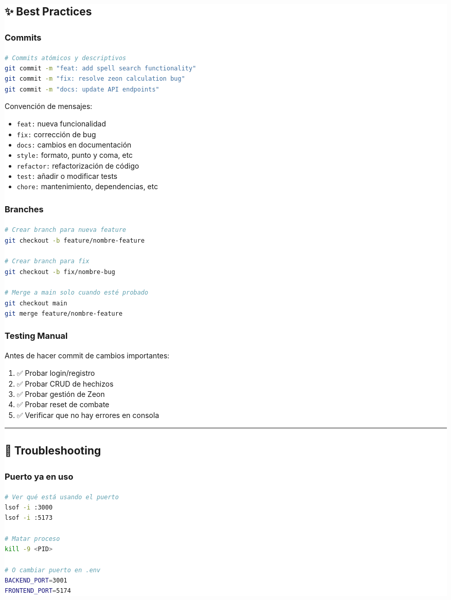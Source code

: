 ## ✨ Best Practices

### Commits

```bash
# Commits atómicos y descriptivos
git commit -m "feat: add spell search functionality"
git commit -m "fix: resolve zeon calculation bug"
git commit -m "docs: update API endpoints"
```

Convención de mensajes:
- `feat:` nueva funcionalidad
- `fix:` corrección de bug
- `docs:` cambios en documentación
- `style:` formato, punto y coma, etc
- `refactor:` refactorización de código
- `test:` añadir o modificar tests
- `chore:` mantenimiento, dependencias, etc

### Branches

```bash
# Crear branch para nueva feature
git checkout -b feature/nombre-feature

# Crear branch para fix
git checkout -b fix/nombre-bug

# Merge a main solo cuando esté probado
git checkout main
git merge feature/nombre-feature
```

### Testing Manual

Antes de hacer commit de cambios importantes:

1. ✅ Probar login/registro
2. ✅ Probar CRUD de hechizos
3. ✅ Probar gestión de Zeon
4. ✅ Probar reset de combate
5. ✅ Verificar que no hay errores en consola

---

## 🔧 Troubleshooting

### Puerto ya en uso

```bash
# Ver qué está usando el puerto
lsof -i :3000
lsof -i :5173

# Matar proceso
kill -9 <PID>

# O cambiar puerto en .env
BACKEND_PORT=3001
FRONTEND_PORT=5174
```
